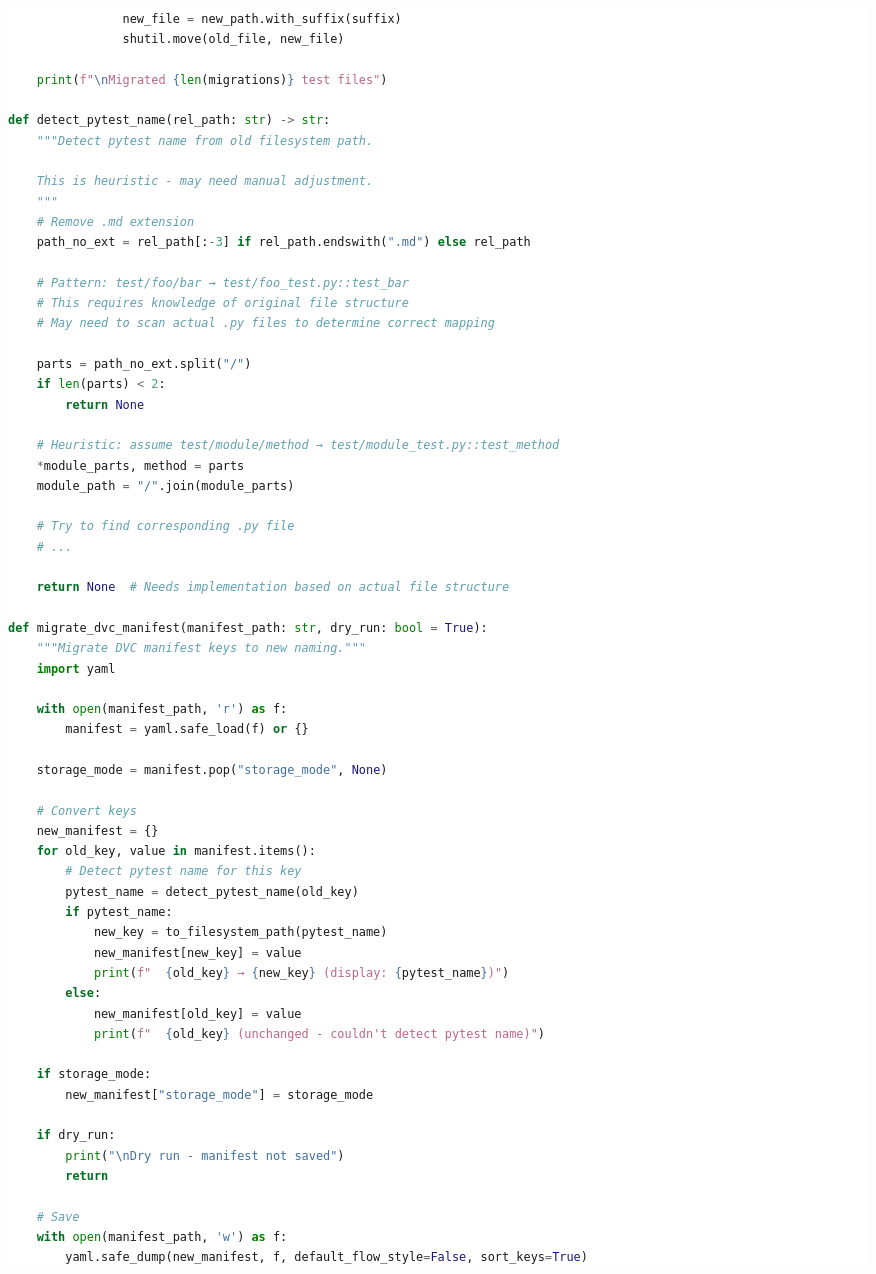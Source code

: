 ```python
                new_file = new_path.with_suffix(suffix)
                shutil.move(old_file, new_file)

    print(f"\nMigrated {len(migrations)} test files")

def detect_pytest_name(rel_path: str) -> str:
    """Detect pytest name from old filesystem path.

    This is heuristic - may need manual adjustment.
    """
    # Remove .md extension
    path_no_ext = rel_path[:-3] if rel_path.endswith(".md") else rel_path

    # Pattern: test/foo/bar → test/foo_test.py::test_bar
    # This requires knowledge of original file structure
    # May need to scan actual .py files to determine correct mapping

    parts = path_no_ext.split("/")
    if len(parts) < 2:
        return None

    # Heuristic: assume test/module/method → test/module_test.py::test_method
    *module_parts, method = parts
    module_path = "/".join(module_parts)

    # Try to find corresponding .py file
    # ...

    return None  # Needs implementation based on actual file structure

def migrate_dvc_manifest(manifest_path: str, dry_run: bool = True):
    """Migrate DVC manifest keys to new naming."""
    import yaml

    with open(manifest_path, 'r') as f:
        manifest = yaml.safe_load(f) or {}

    storage_mode = manifest.pop("storage_mode", None)

    # Convert keys
    new_manifest = {}
    for old_key, value in manifest.items():
        # Detect pytest name for this key
        pytest_name = detect_pytest_name(old_key)
        if pytest_name:
            new_key = to_filesystem_path(pytest_name)
            new_manifest[new_key] = value
            print(f"  {old_key} → {new_key} (display: {pytest_name})")
        else:
            new_manifest[old_key] = value
            print(f"  {old_key} (unchanged - couldn't detect pytest name)")

    if storage_mode:
        new_manifest["storage_mode"] = storage_mode

    if dry_run:
        print("\nDry run - manifest not saved")
        return

    # Save
    with open(manifest_path, 'w') as f:
        yaml.safe_dump(new_manifest, f, default_flow_style=False, sort_keys=True)

```